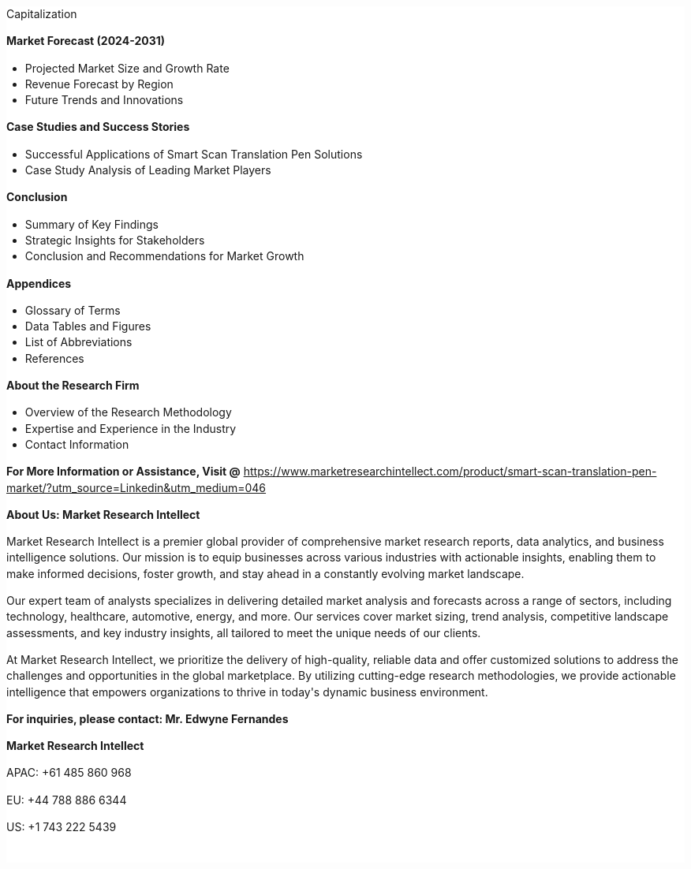 Capitalization</li></ul><p><strong>Market Forecast (2024-2031)</strong></p><ul><li>Projected Market Size and Growth Rate</li><li>Revenue Forecast by Region</li><li>Future Trends and Innovations</li></ul><p><strong>Case Studies and Success Stories</strong></p><ul><li>Successful Applications of Smart Scan Translation Pen Solutions</li><li>Case Study Analysis of Leading Market Players</li></ul><p><strong>Conclusion</strong></p><ul><li>Summary of Key Findings</li><li>Strategic Insights for Stakeholders</li><li>Conclusion and Recommendations for Market Growth</li></ul><p><strong>Appendices</strong></p><ul><li>Glossary of Terms</li><li>Data Tables and Figures</li><li>List of Abbreviations</li><li>References</li></ul><p><strong>About the Research Firm</strong></p><ul><li>Overview of the Research Methodology</li><li>Expertise and Experience in the Industry</li><li>Contact Information</li></ul></div><div class="article-main__content" data-test-id="publishing-text-block"><p><span class="font-[700]"><strong>For More Information or Assistance, Visit @</strong>&nbsp;<a href="https://www.marketresearchintellect.com/product/smart-scan-translation-pen-market/?utm_source=Linkedin&utm_medium=046">https://www.marketresearchintellect.com/product/smart-scan-translation-pen-market/?utm_source=Linkedin&utm_medium=046</a></span></p><p><strong>About Us: Market Research Intellect</strong></p><p>Market Research Intellect is a premier global provider of comprehensive market research reports, data analytics, and business intelligence solutions. Our mission is to equip businesses across various industries with actionable insights, enabling them to make informed decisions, foster growth, and stay ahead in a constantly evolving market landscape.</p><p>Our expert team of analysts specializes in delivering detailed market analysis and forecasts across a range of sectors, including technology, healthcare, automotive, energy, and more. Our services cover market sizing, trend analysis, competitive landscape assessments, and key industry insights, all tailored to meet the unique needs of our clients.</p><p>At Market Research Intellect, we prioritize the delivery of high-quality, reliable data and offer customized solutions to address the challenges and opportunities in the global marketplace. By utilizing cutting-edge research methodologies, we provide actionable intelligence that empowers organizations to thrive in today's dynamic business environment.</p><p><strong>For inquiries, please contact: Mr. Edwyne Fernandes</strong></p><p><strong>Market Research Intellect</strong></p><p>APAC: +61 485 860 968</p><p>EU: +44 788 886 6344</p><p>US: +1 743 222 5439</p></div><div class="article-main__content" data-test-id="publishing-text-block">&nbsp;</div>

